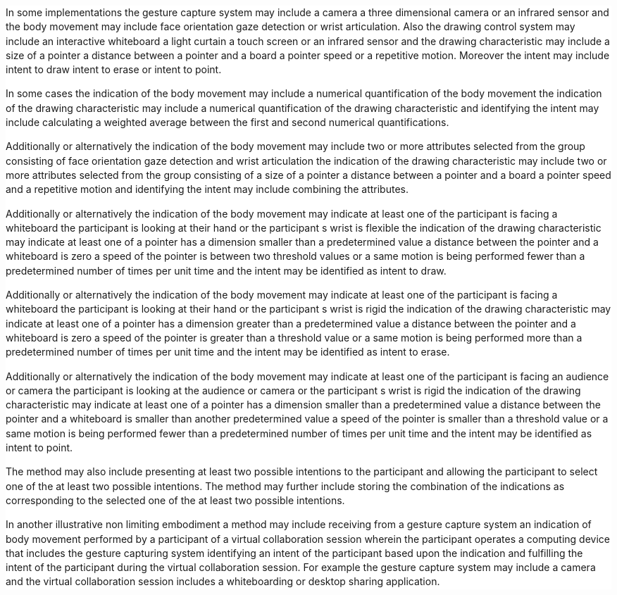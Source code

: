 In some implementations the gesture capture system may include a camera a three dimensional camera or an infrared sensor and the body movement may include face orientation gaze detection or wrist articulation. Also the drawing control system may include an interactive whiteboard a light curtain a touch screen or an infrared sensor and the drawing characteristic may include a size of a pointer a distance between a pointer and a board a pointer speed or a repetitive motion. Moreover the intent may include intent to draw intent to erase or intent to point.

In some cases the indication of the body movement may include a numerical quantification of the body movement the indication of the drawing characteristic may include a numerical quantification of the drawing characteristic and identifying the intent may include calculating a weighted average between the first and second numerical quantifications.

Additionally or alternatively the indication of the body movement may include two or more attributes selected from the group consisting of face orientation gaze detection and wrist articulation the indication of the drawing characteristic may include two or more attributes selected from the group consisting of a size of a pointer a distance between a pointer and a board a pointer speed and a repetitive motion and identifying the intent may include combining the attributes.

Additionally or alternatively the indication of the body movement may indicate at least one of the participant is facing a whiteboard the participant is looking at their hand or the participant s wrist is flexible the indication of the drawing characteristic may indicate at least one of a pointer has a dimension smaller than a predetermined value a distance between the pointer and a whiteboard is zero a speed of the pointer is between two threshold values or a same motion is being performed fewer than a predetermined number of times per unit time and the intent may be identified as intent to draw.

Additionally or alternatively the indication of the body movement may indicate at least one of the participant is facing a whiteboard the participant is looking at their hand or the participant s wrist is rigid the indication of the drawing characteristic may indicate at least one of a pointer has a dimension greater than a predetermined value a distance between the pointer and a whiteboard is zero a speed of the pointer is greater than a threshold value or a same motion is being performed more than a predetermined number of times per unit time and the intent may be identified as intent to erase.

Additionally or alternatively the indication of the body movement may indicate at least one of the participant is facing an audience or camera the participant is looking at the audience or camera or the participant s wrist is rigid the indication of the drawing characteristic may indicate at least one of a pointer has a dimension smaller than a predetermined value a distance between the pointer and a whiteboard is smaller than another predetermined value a speed of the pointer is smaller than a threshold value or a same motion is being performed fewer than a predetermined number of times per unit time and the intent may be identified as intent to point.

The method may also include presenting at least two possible intentions to the participant and allowing the participant to select one of the at least two possible intentions. The method may further include storing the combination of the indications as corresponding to the selected one of the at least two possible intentions.

In another illustrative non limiting embodiment a method may include receiving from a gesture capture system an indication of body movement performed by a participant of a virtual collaboration session wherein the participant operates a computing device that includes the gesture capturing system identifying an intent of the participant based upon the indication and fulfilling the intent of the participant during the virtual collaboration session. For example the gesture capture system may include a camera and the virtual collaboration session includes a whiteboarding or desktop sharing application.
